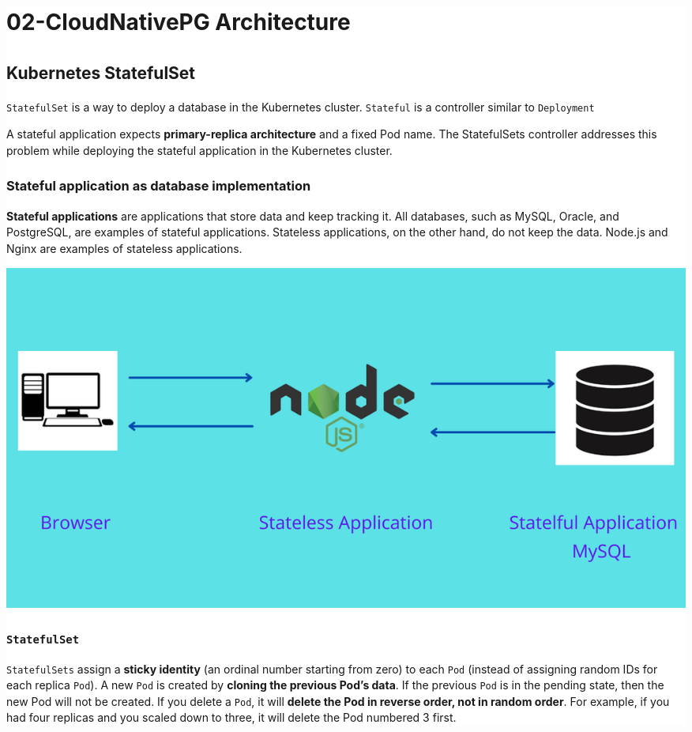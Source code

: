 # 02-CloudNativePG Architecture

## Kubernetes StatefulSet

`StatefulSet` is a way to deploy a database in the Kubernetes cluster.
`Stateful` is a controller similar to `Deployment`

A stateful application expects **primary-replica architecture** and a fixed Pod name.
The StatefulSets controller addresses this problem while deploying the stateful application in the Kubernetes cluster.

### Stateful application as database implementation

**Stateful applications** are applications that store data and keep tracking it.
All databases, such as MySQL, Oracle, and PostgreSQL, are examples of stateful applications.
Stateless applications, on the other hand, do not keep the data. Node.js and Nginx are examples of stateless
applications.

![stateful_app.png](img%2Fstateful_app.png)

### `StatefulSet`

`StatefulSets` assign a **sticky identity** (an ordinal number starting from zero) to each `Pod` (instead of assigning
random IDs for each replica `Pod`).
A new `Pod` is created by **cloning the previous Pod’s data**. If the previous `Pod` is in the pending state, then the
new Pod will not be created.
If you delete a `Pod`, it will **delete the Pod in reverse order, not in random order**.
For example, if you had four replicas and you scaled down to three, it will delete the Pod numbered 3 first.
